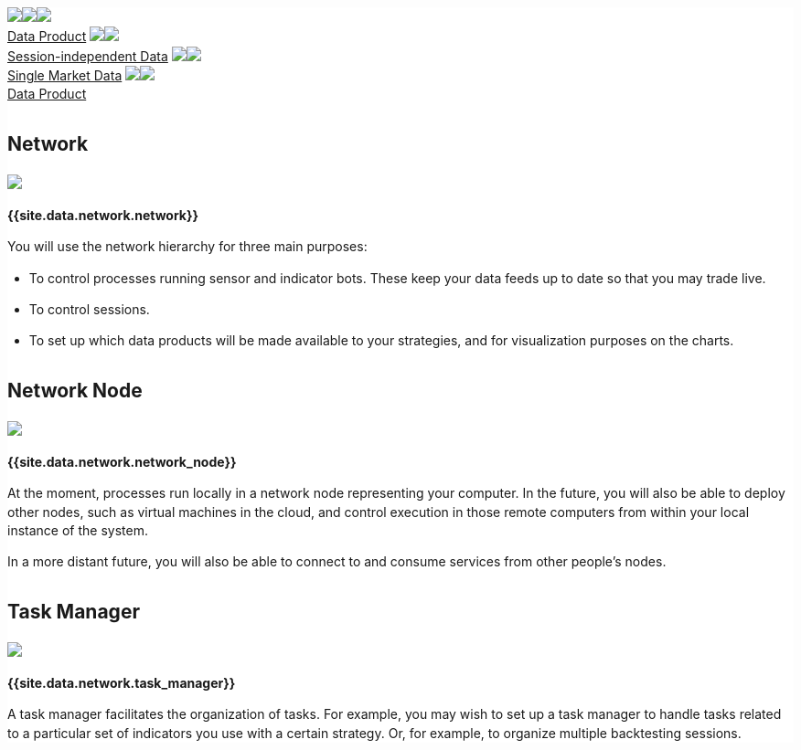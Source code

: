 <tr><td></td><td></td><td><img src='images/icons/tree-connector-line.png' /></td><td></td><td></td><td><img src='images/icons/tree-connector-elbow.png' /></td><td><a href='#data-product' data-toggle='tooltip' data-original-title='{{site.data.network.data_product}}'><img src='images/icons/data-product.png' /><br />Data Product</a></td><td></td><td></td></tr>
<tr><td></td><td></td><td><img src='images/icons/tree-connector-elbow.png' /></td><td><a href='#session-independent-data' data-toggle='tooltip' data-original-title='{{site.data.network.session-independent_data}}'><img src='images/icons/session-independent-data.png' /><br />Session-independent Data</a></td><td></td><td></td><td></td><td></td><td></td></tr>
<tr><td></td><td></td><td></td><td><img src='images/icons/tree-connector-elbow.png' /></td><td><a href='#single-market-data' data-toggle='tooltip' data-original-title='{{site.data.network.single_market_data}}'><img src='images/icons/single-market-data.png' /><br />Single Market Data</a></td><td></td><td></td><td></td><td></td></tr>
<tr><td></td><td></td><td></td><td></td><td><img src='images/icons/tree-connector-elbow.png' /></td><td><a href='#data-product' data-toggle='tooltip' data-original-title='{{site.data.network.data_product}}'><img src='images/icons/data-product.png' /><br />Data Product</a></td><td></td><td></td><td></td></tr></tbody></table>







## Network

<img src='images/icons/150-network.png' />

**{{site.data.network.network}}**

You will use the network hierarchy for three main purposes:

* To control processes running sensor and indicator bots. These keep your data feeds up to date so that you may trade live.

* To control sessions.

* To set up which data products will be made available to your strategies, and for visualization purposes on the charts.





## Network Node

<img src='images/icons/150-network-node.png' />

**{{site.data.network.network_node}}**

At the moment, processes run locally in a network node representing your computer. In the future, you will also be able to deploy other nodes, such as virtual machines in the cloud, and control execution in those remote computers from within your local instance of the system.

In a more distant future, you will also be able to connect to and consume services from other people’s nodes.





## Task Manager

<img src='images/icons/150-task-manager.png' />

**{{site.data.network.task_manager}}**

A task manager facilitates the organization of tasks. For example, you may wish to set up a task manager to handle tasks related to a particular set of indicators you use with a certain strategy. Or, for example, to organize multiple backtesting sessions.
